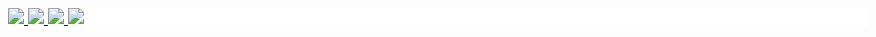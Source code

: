 [![](https://img.shields.io/badge/Facebook-1877F2?style=for-the-badge\&logo=facebook\&logoColor=white) ](https://www.facebook.com/KLYN74R/)[![](https://img.shields.io/badge/GitLab-330F63?style=for-the-badge\&logo=gitlab\&logoColor=white) ](https://gitlab.com/KLYNTAR)[![](https://img.shields.io/badge/Tumblr-%2336465D.svg?\&style=for-the-badge\&logo=Tumblr\&logoColor=white) ](https://klyn74r.tumblr.com/)[![](https://img.shields.io/badge/Stack\_Overflow-FE7A16?style=for-the-badge\&logo=stack-overflow\&logoColor=white)](broken-reference)

